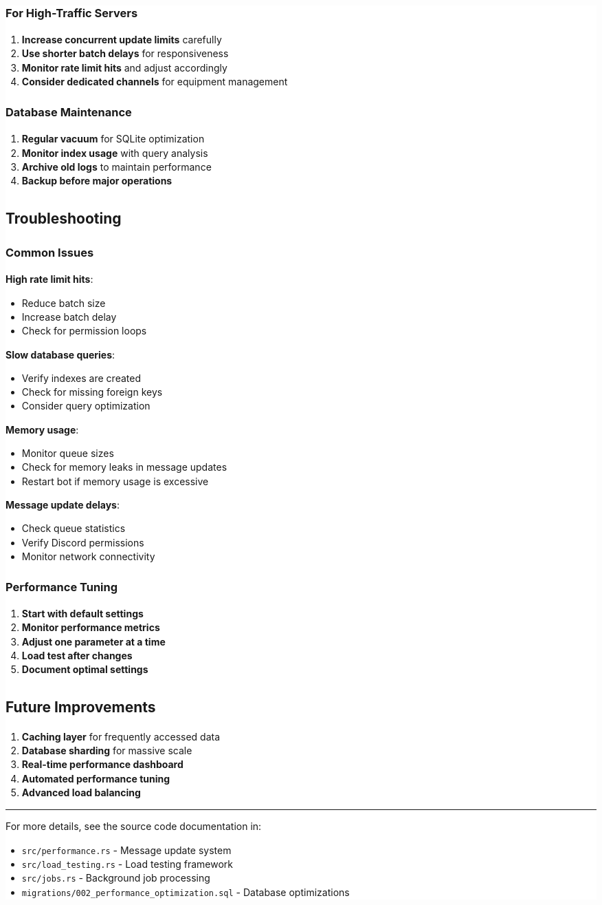 ### For High-Traffic Servers
1. **Increase concurrent update limits** carefully
2. **Use shorter batch delays** for responsiveness
3. **Monitor rate limit hits** and adjust accordingly
4. **Consider dedicated channels** for equipment management

### Database Maintenance
1. **Regular vacuum** for SQLite optimization
2. **Monitor index usage** with query analysis
3. **Archive old logs** to maintain performance
4. **Backup before major operations**

## Troubleshooting

### Common Issues

**High rate limit hits**:
- Reduce batch size
- Increase batch delay
- Check for permission loops

**Slow database queries**:
- Verify indexes are created
- Check for missing foreign keys
- Consider query optimization

**Memory usage**:
- Monitor queue sizes
- Check for memory leaks in message updates
- Restart bot if memory usage is excessive

**Message update delays**:
- Check queue statistics
- Verify Discord permissions
- Monitor network connectivity

### Performance Tuning

1. **Start with default settings**
2. **Monitor performance metrics**
3. **Adjust one parameter at a time**
4. **Load test after changes**
5. **Document optimal settings**

## Future Improvements

1. **Caching layer** for frequently accessed data
2. **Database sharding** for massive scale
3. **Real-time performance dashboard**
4. **Automated performance tuning**
5. **Advanced load balancing**

---

For more details, see the source code documentation in:
- `src/performance.rs` - Message update system
- `src/load_testing.rs` - Load testing framework  
- `src/jobs.rs` - Background job processing
- `migrations/002_performance_optimization.sql` - Database optimizations